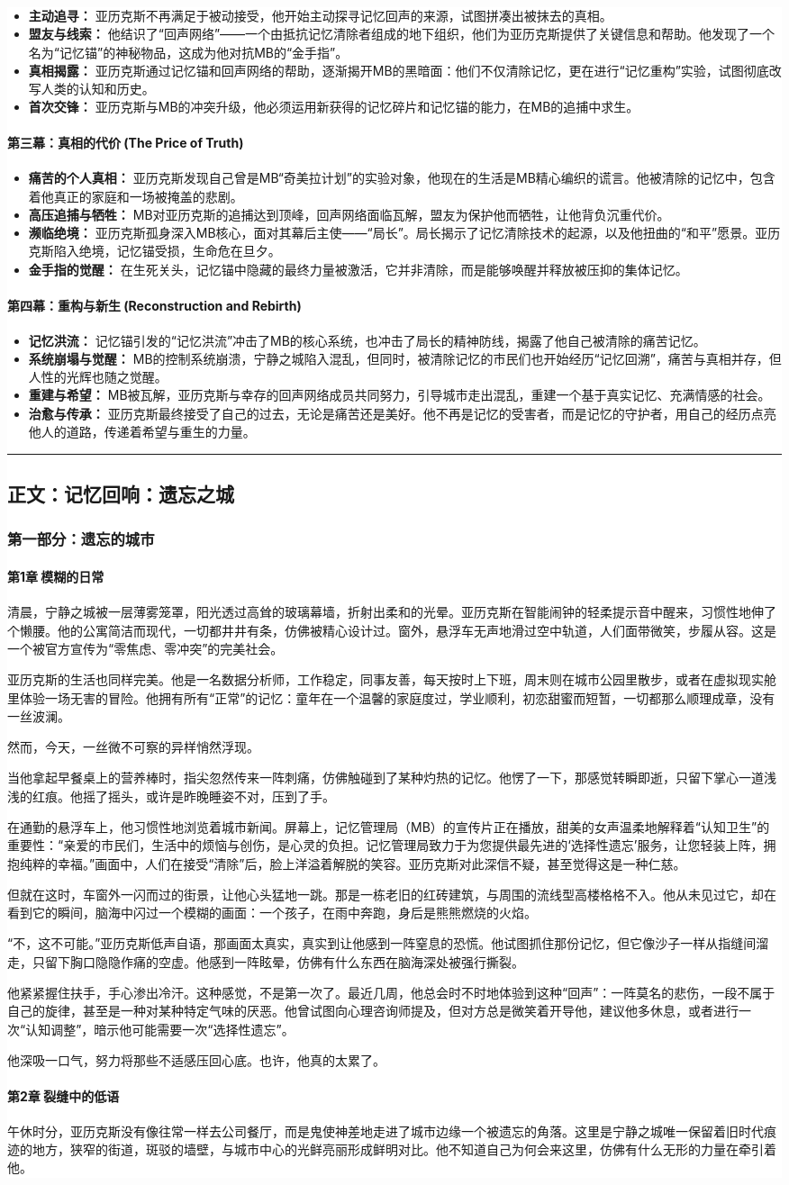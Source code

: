 *   **主动追寻：** 亚历克斯不再满足于被动接受，他开始主动探寻记忆回声的来源，试图拼凑出被抹去的真相。
*   **盟友与线索：** 他结识了“回声网络”——一个由抵抗记忆清除者组成的地下组织，他们为亚历克斯提供了关键信息和帮助。他发现了一个名为“记忆锚”的神秘物品，这成为他对抗MB的“金手指”。
*   **真相揭露：** 亚历克斯通过记忆锚和回声网络的帮助，逐渐揭开MB的黑暗面：他们不仅清除记忆，更在进行“记忆重构”实验，试图彻底改写人类的认知和历史。
*   **首次交锋：** 亚历克斯与MB的冲突升级，他必须运用新获得的记忆碎片和记忆锚的能力，在MB的追捕中求生。

#### 第三幕：真相的代价 (The Price of Truth)

*   **痛苦的个人真相：** 亚历克斯发现自己曾是MB“奇美拉计划”的实验对象，他现在的生活是MB精心编织的谎言。他被清除的记忆中，包含着他真正的家庭和一场被掩盖的悲剧。
*   **高压追捕与牺牲：** MB对亚历克斯的追捕达到顶峰，回声网络面临瓦解，盟友为保护他而牺牲，让他背负沉重代价。
*   **濒临绝境：** 亚历克斯孤身深入MB核心，面对其幕后主使——“局长”。局长揭示了记忆清除技术的起源，以及他扭曲的“和平”愿景。亚历克斯陷入绝境，记忆锚受损，生命危在旦夕。
*   **金手指的觉醒：** 在生死关头，记忆锚中隐藏的最终力量被激活，它并非清除，而是能够唤醒并释放被压抑的集体记忆。

#### 第四幕：重构与新生 (Reconstruction and Rebirth)

*   **记忆洪流：** 记忆锚引发的“记忆洪流”冲击了MB的核心系统，也冲击了局长的精神防线，揭露了他自己被清除的痛苦记忆。
*   **系统崩塌与觉醒：** MB的控制系统崩溃，宁静之城陷入混乱，但同时，被清除记忆的市民们也开始经历“记忆回溯”，痛苦与真相并存，但人性的光辉也随之觉醒。
*   **重建与希望：** MB被瓦解，亚历克斯与幸存的回声网络成员共同努力，引导城市走出混乱，重建一个基于真实记忆、充满情感的社会。
*   **治愈与传承：** 亚历克斯最终接受了自己的过去，无论是痛苦还是美好。他不再是记忆的受害者，而是记忆的守护者，用自己的经历点亮他人的道路，传递着希望与重生的力量。

---

## 正文：记忆回响：遗忘之城

### 第一部分：遗忘的城市

#### 第1章 模糊的日常

清晨，宁静之城被一层薄雾笼罩，阳光透过高耸的玻璃幕墙，折射出柔和的光晕。亚历克斯在智能闹钟的轻柔提示音中醒来，习惯性地伸了个懒腰。他的公寓简洁而现代，一切都井井有条，仿佛被精心设计过。窗外，悬浮车无声地滑过空中轨道，人们面带微笑，步履从容。这是一个被官方宣传为“零焦虑、零冲突”的完美社会。

亚历克斯的生活也同样完美。他是一名数据分析师，工作稳定，同事友善，每天按时上下班，周末则在城市公园里散步，或者在虚拟现实舱里体验一场无害的冒险。他拥有所有“正常”的记忆：童年在一个温馨的家庭度过，学业顺利，初恋甜蜜而短暂，一切都那么顺理成章，没有一丝波澜。

然而，今天，一丝微不可察的异样悄然浮现。

当他拿起早餐桌上的营养棒时，指尖忽然传来一阵刺痛，仿佛触碰到了某种灼热的记忆。他愣了一下，那感觉转瞬即逝，只留下掌心一道浅浅的红痕。他摇了摇头，或许是昨晚睡姿不对，压到了手。

在通勤的悬浮车上，他习惯性地浏览着城市新闻。屏幕上，记忆管理局（MB）的宣传片正在播放，甜美的女声温柔地解释着“认知卫生”的重要性：“亲爱的市民们，生活中的烦恼与创伤，是心灵的负担。记忆管理局致力于为您提供最先进的‘选择性遗忘’服务，让您轻装上阵，拥抱纯粹的幸福。”画面中，人们在接受“清除”后，脸上洋溢着解脱的笑容。亚历克斯对此深信不疑，甚至觉得这是一种仁慈。

但就在这时，车窗外一闪而过的街景，让他心头猛地一跳。那是一栋老旧的红砖建筑，与周围的流线型高楼格格不入。他从未见过它，却在看到它的瞬间，脑海中闪过一个模糊的画面：一个孩子，在雨中奔跑，身后是熊熊燃烧的火焰。

“不，这不可能。”亚历克斯低声自语，那画面太真实，真实到让他感到一阵窒息的恐慌。他试图抓住那份记忆，但它像沙子一样从指缝间溜走，只留下胸口隐隐作痛的空虚。他感到一阵眩晕，仿佛有什么东西在脑海深处被强行撕裂。

他紧紧握住扶手，手心渗出冷汗。这种感觉，不是第一次了。最近几周，他总会时不时地体验到这种“回声”：一阵莫名的悲伤，一段不属于自己的旋律，甚至是一种对某种特定气味的厌恶。他曾试图向心理咨询师提及，但对方总是微笑着开导他，建议他多休息，或者进行一次“认知调整”，暗示他可能需要一次“选择性遗忘”。

他深吸一口气，努力将那些不适感压回心底。也许，他真的太累了。

#### 第2章 裂缝中的低语

午休时分，亚历克斯没有像往常一样去公司餐厅，而是鬼使神差地走进了城市边缘一个被遗忘的角落。这里是宁静之城唯一保留着旧时代痕迹的地方，狭窄的街道，斑驳的墙壁，与城市中心的光鲜亮丽形成鲜明对比。他不知道自己为何会来这里，仿佛有什么无形的力量在牵引着他。
